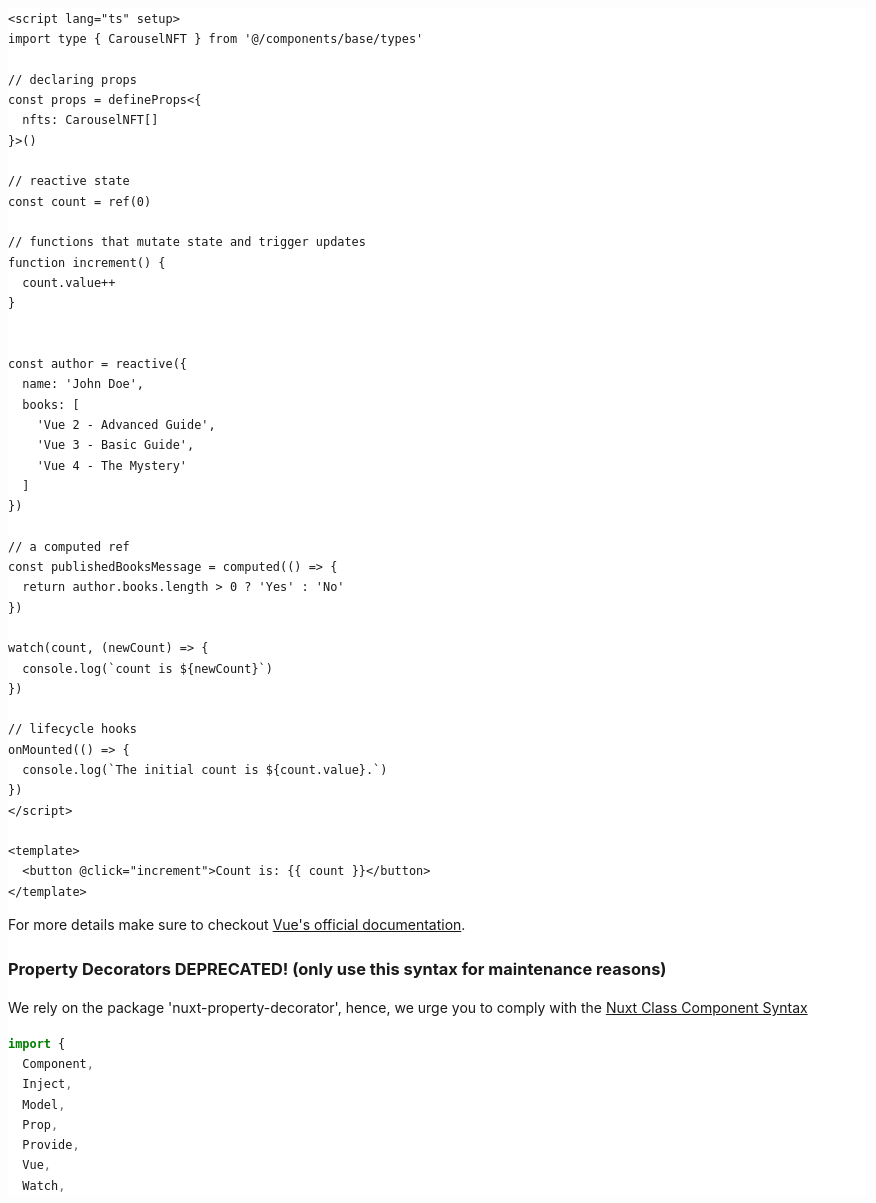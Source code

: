 ```vue
<script lang="ts" setup>
import type { CarouselNFT } from '@/components/base/types'

// declaring props
const props = defineProps<{
  nfts: CarouselNFT[]
}>()

// reactive state
const count = ref(0)

// functions that mutate state and trigger updates
function increment() {
  count.value++
}


const author = reactive({
  name: 'John Doe',
  books: [
    'Vue 2 - Advanced Guide',
    'Vue 3 - Basic Guide',
    'Vue 4 - The Mystery'
  ]
})

// a computed ref
const publishedBooksMessage = computed(() => {
  return author.books.length > 0 ? 'Yes' : 'No'
})

watch(count, (newCount) => {
  console.log(`count is ${newCount}`)
})

// lifecycle hooks
onMounted(() => {
  console.log(`The initial count is ${count.value}.`)
})
</script>

<template>
  <button @click="increment">Count is: {{ count }}</button>
</template>

```
For more details make sure to checkout [Vue's official documentation](https://vuejs.org/guide/introduction.html).


### Property Decorators DEPRECATED! (only use this syntax for maintenance reasons)
We rely on the package 'nuxt-property-decorator', hence, we urge you to comply with the [Nuxt Class Component Syntax](https://github.com/nuxt-community/nuxt-property-decorator/)
```typescript
import {
  Component,
  Inject,
  Model,
  Prop,
  Provide,
  Vue,
  Watch,
```